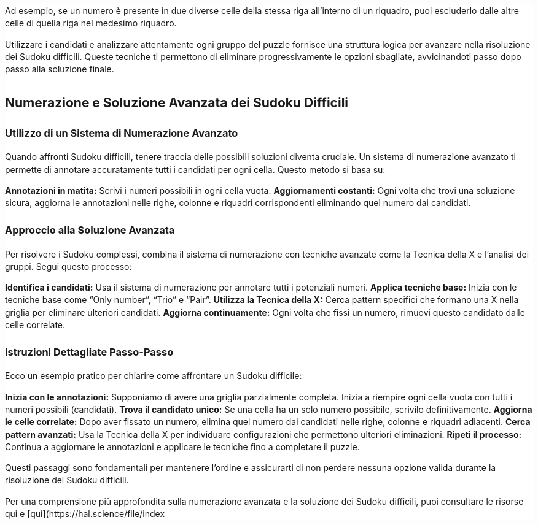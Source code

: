 Ad esempio, se un numero è presente in due diverse celle della stessa riga all’interno di un riquadro, puoi escluderlo dalle altre celle di quella riga nel medesimo riquadro.


Utilizzare i candidati e analizzare attentamente ogni gruppo del puzzle fornisce una struttura logica per avanzare nella risoluzione dei Sudoku difficili. Queste tecniche ti permettono di eliminare progressivamente le opzioni sbagliate, avvicinandoti passo dopo passo alla soluzione finale.


## Numerazione e Soluzione Avanzata dei Sudoku Difficili

### Utilizzo di un Sistema di Numerazione Avanzato

Quando affronti Sudoku difficili, tenere traccia delle possibili soluzioni diventa cruciale. Un sistema di numerazione avanzato ti permette di annotare accuratamente tutti i candidati per ogni cella. Questo metodo si basa su:



**Annotazioni in matita:** Scrivi i numeri possibili in ogni cella vuota.
**Aggiornamenti costanti:** Ogni volta che trovi una soluzione sicura, aggiorna le annotazioni nelle righe, colonne e riquadri corrispondenti eliminando quel numero dai candidati.

### Approccio alla Soluzione Avanzata

Per risolvere i Sudoku complessi, combina il sistema di numerazione con tecniche avanzate come la Tecnica della X e l’analisi dei gruppi. Segui questo processo:



**Identifica i candidati:** Usa il sistema di numerazione per annotare tutti i potenziali numeri.
**Applica ****tecniche base****:** Inizia con le tecniche base come “Only number”, “Trio” e “Pair”.
**Utilizza la Tecnica della X:** Cerca pattern specifici che formano una X nella griglia per eliminare ulteriori candidati.
**Aggiorna continuamente:** Ogni volta che fissi un numero, rimuovi questo candidato dalle celle correlate.

### Istruzioni Dettagliate Passo-Passo

Ecco un esempio pratico per chiarire come affrontare un Sudoku difficile:



**Inizia con le annotazioni:** Supponiamo di avere una griglia parzialmente completa. Inizia a riempire ogni cella vuota con tutti i numeri possibili (candidati).
**Trova il candidato unico:** Se una cella ha un solo numero possibile, scrivilo definitivamente.
**Aggiorna le celle correlate:** Dopo aver fissato un numero, elimina quel numero dai candidati nelle righe, colonne e riquadri adiacenti.
**Cerca pattern avanzati:** Usa la Tecnica della X per individuare configurazioni che permettono ulteriori eliminazioni.
**Ripeti il processo:** Continua a aggiornare le annotazioni e applicare le tecniche fino a completare il puzzle.

Questi passaggi sono fondamentali per mantenere l’ordine e assicurarti di non perdere nessuna opzione valida durante la risoluzione dei Sudoku difficili.


Per una comprensione più approfondita sulla numerazione avanzata e la soluzione dei Sudoku difficili, puoi consultare le risorse qui e [qui](https://hal.science/file/index
